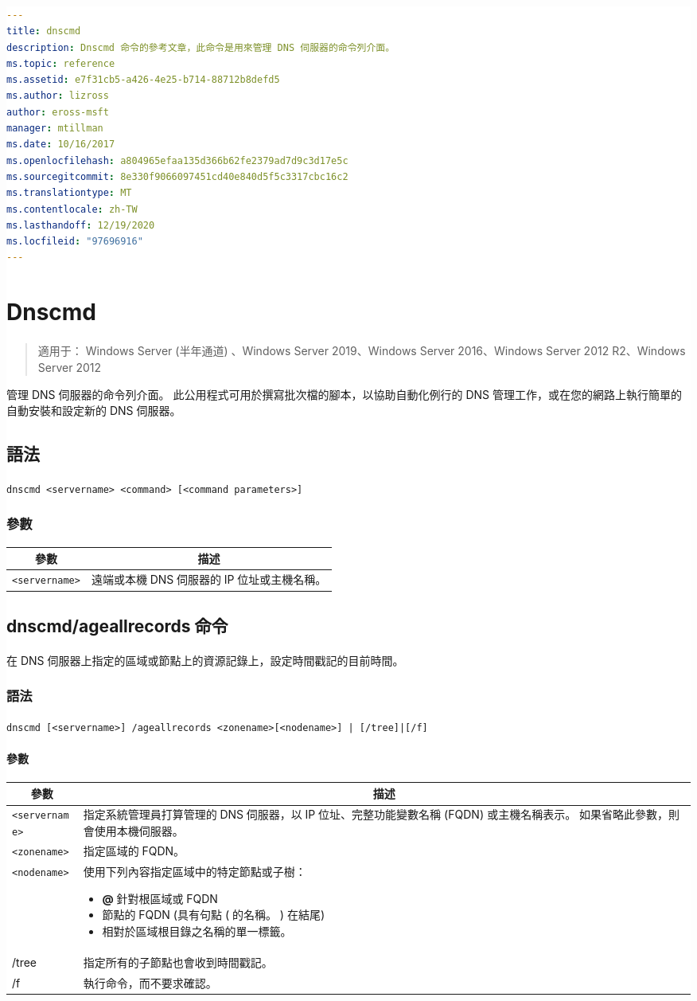```yaml
---
title: dnscmd
description: Dnscmd 命令的參考文章，此命令是用來管理 DNS 伺服器的命令列介面。
ms.topic: reference
ms.assetid: e7f31cb5-a426-4e25-b714-88712b8defd5
ms.author: lizross
author: eross-msft
manager: mtillman
ms.date: 10/16/2017
ms.openlocfilehash: a804965efaa135d366b62fe2379ad7d9c3d17e5c
ms.sourcegitcommit: 8e330f9066097451cd40e840d5f5c3317cbc16c2
ms.translationtype: MT
ms.contentlocale: zh-TW
ms.lasthandoff: 12/19/2020
ms.locfileid: "97696916"
---
```

# <a name="dnscmd"></a>Dnscmd

> 適用于： Windows Server (半年通道) 、Windows Server 2019、Windows Server 2016、Windows Server 2012 R2、Windows Server 2012

管理 DNS 伺服器的命令列介面。 此公用程式可用於撰寫批次檔的腳本，以協助自動化例行的 DNS 管理工作，或在您的網路上執行簡單的自動安裝和設定新的 DNS 伺服器。

## <a name="syntax"></a>語法

```
dnscmd <servername> <command> [<command parameters>]
```

### <a name="parameters"></a>參數

| 參數 | 描述 |
| --------- | ----------- |
| `<servername>` | 遠端或本機 DNS 伺服器的 IP 位址或主機名稱。 |

## <a name="dnscmd-ageallrecords-command"></a>dnscmd/ageallrecords 命令

在 DNS 伺服器上指定的區域或節點上的資源記錄上，設定時間戳記的目前時間。

### <a name="syntax"></a>語法

```
dnscmd [<servername>] /ageallrecords <zonename>[<nodename>] | [/tree]|[/f]
```

#### <a name="parameters"></a>參數

| 參數 | 描述 |
| ---------- | ----------- |
| `<servername>` | 指定系統管理員打算管理的 DNS 伺服器，以 IP 位址、完整功能變數名稱 (FQDN) 或主機名稱表示。 如果省略此參數，則會使用本機伺服器。 |
| `<zonename>` | 指定區域的 FQDN。 |
| `<nodename>` | 使用下列內容指定區域中的特定節點或子樹：<ul><li>**@** 針對根區域或 FQDN</li><li>節點的 FQDN (具有句點 ( 的名稱。 ) 在結尾) </li><li>相對於區域根目錄之名稱的單一標籤。</li></ul> |
| /tree | 指定所有的子節點也會收到時間戳記。 |
| /f | 執行命令，而不要求確認。 |
